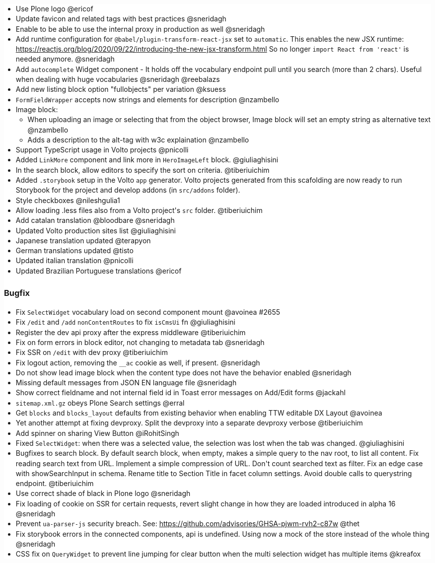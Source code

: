 - Use Plone logo @ericof
- Update favicon and related tags with best practices @sneridagh
- Enable to be able to use the internal proxy in production as well @sneridagh
- Add runtime configuration for `@babel/plugin-transform-react-jsx` set to `automatic`. This enables the new JSX runtime: https://reactjs.org/blog/2020/09/22/introducing-the-new-jsx-transform.html So no longer `import React from 'react'` is needed anymore. @sneridagh
- Add `autocomplete` Widget component - It holds off the vocabulary endpoint pull until you search (more than 2 chars). Useful when dealing with huge vocabularies @sneridagh @reebalazs
- Add new listing block option "fullobjects" per variation @ksuess
- `FormFieldWrapper` accepts now strings and elements for description @nzambello
- Image block:
  - When uploading an image or selecting that from the object browser, Image block will set an empty string as alternative text @nzambello
  - Adds a description to the alt-tag with w3c explaination @nzambello
- Support TypeScript usage in Volto projects @pnicolli
- Added `LinkMore` component and link more in `HeroImageLeft` block. @giuliaghisini
- In the search block, allow editors to specify the sort on criteria.
  @tiberiuichim
- Added `.storybook` setup in the Volto `app` generator. Volto projects generated from this scafolding are now ready to run Storybook for the project and develop addons (in `src/addons` folder).
- Style checkboxes @nileshgulia1
- Allow loading .less files also from a Volto project's `src` folder. @tiberiuichim
- Add catalan translation @bloodbare @sneridagh
- Updated Volto production sites list @giuliaghisini
- Japanese translation updated @terapyon
- German translations updated @tisto
- Updated italian translation @pnicolli
- Updated Brazilian Portuguese translations @ericof

### Bugfix

- Fix `SelectWidget` vocabulary load on second component mount @avoinea #2655
- Fix `/edit` and `/add` `nonContentRoutes` to fix `isCmsUi` fn @giuliaghisini
- Register the dev api proxy after the express middleware @tiberiuichim
- Fix on form errors in block editor, not changing to metadata tab @sneridagh
- Fix SSR on `/edit` with dev proxy @tiberiuichim
- Fix logout action, removing the `__ac` cookie as well, if present. @sneridagh
- Do not show lead image block when the content type does not have the behavior enabled @sneridagh
- Missing default messages from JSON EN language file @sneridagh
- Show correct fieldname and not internal field id in Toast error messages on Add/Edit forms @jackahl
- `sitemap.xml.gz` obeys Plone Search settings @erral
- Get `blocks` and `blocks_layout` defaults from existing behavior when enabling TTW editable DX Layout @avoinea
- Yet another attempt at fixing devproxy. Split the devproxy into a separate devproxy verbose @tiberiuichim
- Add spinner on sharing View Button @iRohitSingh
- Fixed `SelectWidget`: when there was a selected value, the selection was lost when the tab was changed. @giuliaghisini
- Bugfixes to search block. By default search block, when empty, makes a simple
  query to the nav root, to list all content. Fix reading search text from URL.
  Implement a simple compression of URL. Don't count searched text as filter.
  Fix an edge case with showSearchInput in schema. Rename title to Section
  Title in facet column settings. Avoid double calls to querystring endpoint.
  @tiberiuichim
- Use correct shade of black in Plone logo @sneridagh
- Fix loading of cookie on SSR for certain requests, revert slight change in how they are loaded introduced in alpha 16 @sneridagh
- Prevent `ua-parser-js` security breach. See: https://github.com/advisories/GHSA-pjwm-rvh2-c87w @thet
- Fix storybook errors in the connected components, api is undefined. Using now a mock of the store instead of the whole thing @sneridagh
- CSS fix on `QueryWidget` to prevent line jumping for clear button when the multi selection widget has multiple items @kreafox
